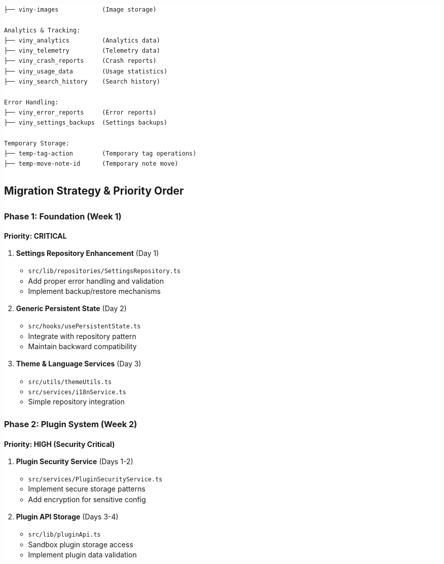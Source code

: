 ```
├── viny-images            (Image storage)

Analytics & Tracking:
├── viny_analytics         (Analytics data)
├── viny_telemetry         (Telemetry data)
├── viny_crash_reports     (Crash reports)
├── viny_usage_data        (Usage statistics)
├── viny_search_history    (Search history)

Error Handling:
├── viny_error_reports     (Error reports)
├── viny_settings_backups  (Settings backups)

Temporary Storage:
├── temp-tag-action        (Temporary tag operations)
├── temp-move-note-id      (Temporary note move)
```

## Migration Strategy & Priority Order

### Phase 1: Foundation (Week 1)

**Priority: CRITICAL**

1. **Settings Repository Enhancement** (Day 1)
   - `src/lib/repositories/SettingsRepository.ts`
   - Add proper error handling and validation
   - Implement backup/restore mechanisms

2. **Generic Persistent State** (Day 2)
   - `src/hooks/usePersistentState.ts`
   - Integrate with repository pattern
   - Maintain backward compatibility

3. **Theme & Language Services** (Day 3)
   - `src/utils/themeUtils.ts`
   - `src/services/i18nService.ts`
   - Simple repository integration

### Phase 2: Plugin System (Week 2)

**Priority: HIGH (Security Critical)**

1. **Plugin Security Service** (Days 1-2)
   - `src/services/PluginSecurityService.ts`
   - Implement secure storage patterns
   - Add encryption for sensitive config

2. **Plugin API Storage** (Days 3-4)
   - `src/lib/pluginApi.ts`
   - Sandbox plugin storage access
   - Implement plugin data validation
